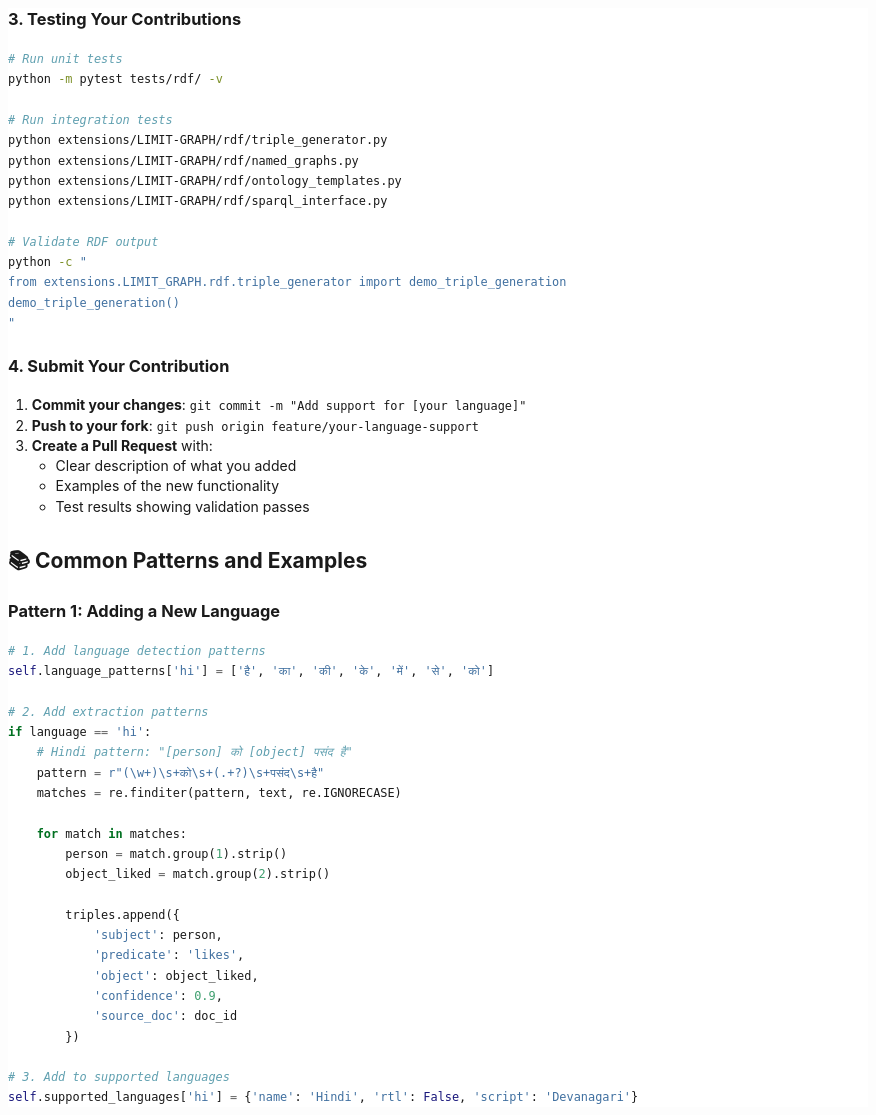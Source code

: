 ### 3. Testing Your Contributions

```bash
# Run unit tests
python -m pytest tests/rdf/ -v

# Run integration tests
python extensions/LIMIT-GRAPH/rdf/triple_generator.py
python extensions/LIMIT-GRAPH/rdf/named_graphs.py
python extensions/LIMIT-GRAPH/rdf/ontology_templates.py
python extensions/LIMIT-GRAPH/rdf/sparql_interface.py

# Validate RDF output
python -c "
from extensions.LIMIT_GRAPH.rdf.triple_generator import demo_triple_generation
demo_triple_generation()
"
```

### 4. Submit Your Contribution

1. **Commit your changes**: `git commit -m "Add support for [your language]"`
2. **Push to your fork**: `git push origin feature/your-language-support`
3. **Create a Pull Request** with:
   - Clear description of what you added
   - Examples of the new functionality
   - Test results showing validation passes

## 📚 Common Patterns and Examples

### Pattern 1: Adding a New Language

```python
# 1. Add language detection patterns
self.language_patterns['hi'] = ['है', 'का', 'की', 'के', 'में', 'से', 'को']

# 2. Add extraction patterns
if language == 'hi':
    # Hindi pattern: "[person] को [object] पसंद है"
    pattern = r"(\w+)\s+को\s+(.+?)\s+पसंद\s+है"
    matches = re.finditer(pattern, text, re.IGNORECASE)
    
    for match in matches:
        person = match.group(1).strip()
        object_liked = match.group(2).strip()
        
        triples.append({
            'subject': person,
            'predicate': 'likes',
            'object': object_liked,
            'confidence': 0.9,
            'source_doc': doc_id
        })

# 3. Add to supported languages
self.supported_languages['hi'] = {'name': 'Hindi', 'rtl': False, 'script': 'Devanagari'}
```
